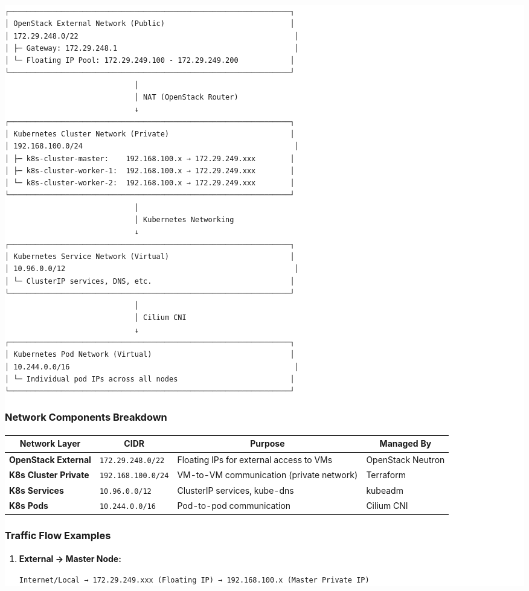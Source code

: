 ```
┌─────────────────────────────────────────────────────────────────┐
│ OpenStack External Network (Public)                             │
│ 172.29.248.0/22                                                  │
│ ├─ Gateway: 172.29.248.1                                         │
│ └─ Floating IP Pool: 172.29.249.100 - 172.29.249.200            │
└─────────────────────────────────────────────────────────────────┘
                              │
                              │ NAT (OpenStack Router)
                              ↓
┌─────────────────────────────────────────────────────────────────┐
│ Kubernetes Cluster Network (Private)                            │
│ 192.168.100.0/24                                                 │
│ ├─ k8s-cluster-master:    192.168.100.x → 172.29.249.xxx        │
│ ├─ k8s-cluster-worker-1:  192.168.100.x → 172.29.249.xxx        │
│ └─ k8s-cluster-worker-2:  192.168.100.x → 172.29.249.xxx        │
└─────────────────────────────────────────────────────────────────┘
                              │
                              │ Kubernetes Networking
                              ↓
┌─────────────────────────────────────────────────────────────────┐
│ Kubernetes Service Network (Virtual)                            │
│ 10.96.0.0/12                                                     │
│ └─ ClusterIP services, DNS, etc.                                │
└─────────────────────────────────────────────────────────────────┘
                              │
                              │ Cilium CNI
                              ↓
┌─────────────────────────────────────────────────────────────────┐
│ Kubernetes Pod Network (Virtual)                                │
│ 10.244.0.0/16                                                    │
│ └─ Individual pod IPs across all nodes                          │
└─────────────────────────────────────────────────────────────────┘
```

### Network Components Breakdown

| Network Layer | CIDR | Purpose | Managed By |
|---------------|------|---------|------------|
| **OpenStack External** | `172.29.248.0/22` | Floating IPs for external access to VMs | OpenStack Neutron |
| **K8s Cluster Private** | `192.168.100.0/24` | VM-to-VM communication (private network) | Terraform |
| **K8s Services** | `10.96.0.0/12` | ClusterIP services, kube-dns | kubeadm |
| **K8s Pods** | `10.244.0.0/16` | Pod-to-pod communication | Cilium CNI |

### Traffic Flow Examples

1. **External → Master Node:**
   ```
   Internet/Local → 172.29.249.xxx (Floating IP) → 192.168.100.x (Master Private IP)
   ```
